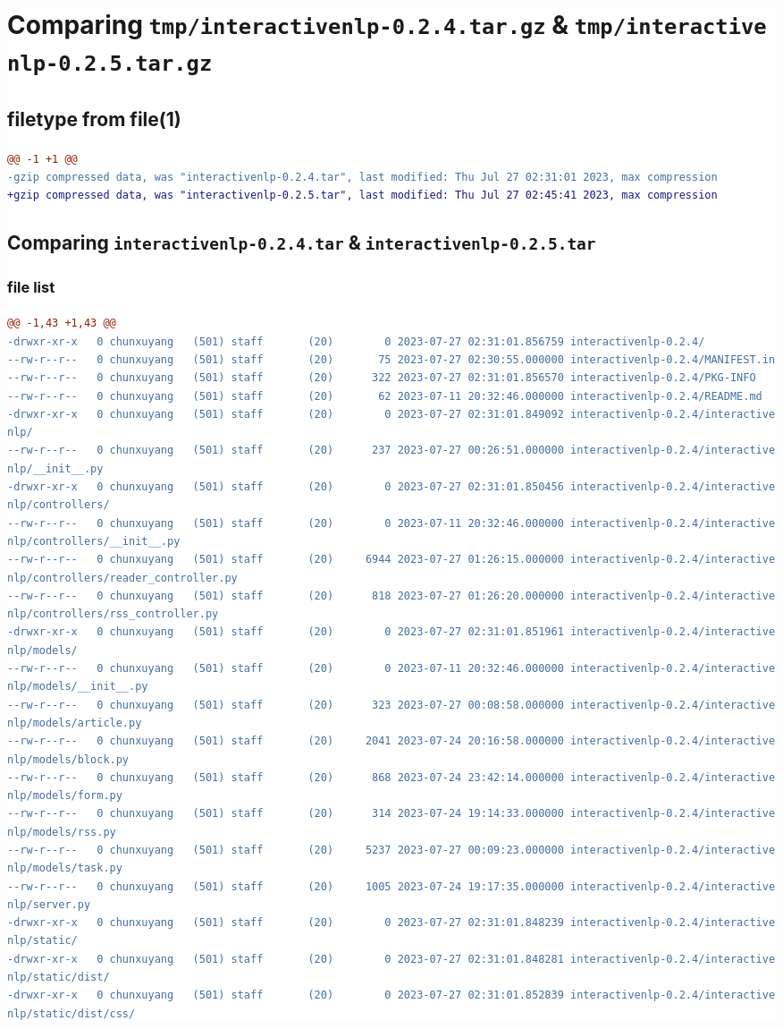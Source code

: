 # Comparing `tmp/interactivenlp-0.2.4.tar.gz` & `tmp/interactivenlp-0.2.5.tar.gz`

## filetype from file(1)

```diff
@@ -1 +1 @@
-gzip compressed data, was "interactivenlp-0.2.4.tar", last modified: Thu Jul 27 02:31:01 2023, max compression
+gzip compressed data, was "interactivenlp-0.2.5.tar", last modified: Thu Jul 27 02:45:41 2023, max compression
```

## Comparing `interactivenlp-0.2.4.tar` & `interactivenlp-0.2.5.tar`

### file list

```diff
@@ -1,43 +1,43 @@
-drwxr-xr-x   0 chunxuyang   (501) staff       (20)        0 2023-07-27 02:31:01.856759 interactivenlp-0.2.4/
--rw-r--r--   0 chunxuyang   (501) staff       (20)       75 2023-07-27 02:30:55.000000 interactivenlp-0.2.4/MANIFEST.in
--rw-r--r--   0 chunxuyang   (501) staff       (20)      322 2023-07-27 02:31:01.856570 interactivenlp-0.2.4/PKG-INFO
--rw-r--r--   0 chunxuyang   (501) staff       (20)       62 2023-07-11 20:32:46.000000 interactivenlp-0.2.4/README.md
-drwxr-xr-x   0 chunxuyang   (501) staff       (20)        0 2023-07-27 02:31:01.849092 interactivenlp-0.2.4/interactivenlp/
--rw-r--r--   0 chunxuyang   (501) staff       (20)      237 2023-07-27 00:26:51.000000 interactivenlp-0.2.4/interactivenlp/__init__.py
-drwxr-xr-x   0 chunxuyang   (501) staff       (20)        0 2023-07-27 02:31:01.850456 interactivenlp-0.2.4/interactivenlp/controllers/
--rw-r--r--   0 chunxuyang   (501) staff       (20)        0 2023-07-11 20:32:46.000000 interactivenlp-0.2.4/interactivenlp/controllers/__init__.py
--rw-r--r--   0 chunxuyang   (501) staff       (20)     6944 2023-07-27 01:26:15.000000 interactivenlp-0.2.4/interactivenlp/controllers/reader_controller.py
--rw-r--r--   0 chunxuyang   (501) staff       (20)      818 2023-07-27 01:26:20.000000 interactivenlp-0.2.4/interactivenlp/controllers/rss_controller.py
-drwxr-xr-x   0 chunxuyang   (501) staff       (20)        0 2023-07-27 02:31:01.851961 interactivenlp-0.2.4/interactivenlp/models/
--rw-r--r--   0 chunxuyang   (501) staff       (20)        0 2023-07-11 20:32:46.000000 interactivenlp-0.2.4/interactivenlp/models/__init__.py
--rw-r--r--   0 chunxuyang   (501) staff       (20)      323 2023-07-27 00:08:58.000000 interactivenlp-0.2.4/interactivenlp/models/article.py
--rw-r--r--   0 chunxuyang   (501) staff       (20)     2041 2023-07-24 20:16:58.000000 interactivenlp-0.2.4/interactivenlp/models/block.py
--rw-r--r--   0 chunxuyang   (501) staff       (20)      868 2023-07-24 23:42:14.000000 interactivenlp-0.2.4/interactivenlp/models/form.py
--rw-r--r--   0 chunxuyang   (501) staff       (20)      314 2023-07-24 19:14:33.000000 interactivenlp-0.2.4/interactivenlp/models/rss.py
--rw-r--r--   0 chunxuyang   (501) staff       (20)     5237 2023-07-27 00:09:23.000000 interactivenlp-0.2.4/interactivenlp/models/task.py
--rw-r--r--   0 chunxuyang   (501) staff       (20)     1005 2023-07-24 19:17:35.000000 interactivenlp-0.2.4/interactivenlp/server.py
-drwxr-xr-x   0 chunxuyang   (501) staff       (20)        0 2023-07-27 02:31:01.848239 interactivenlp-0.2.4/interactivenlp/static/
-drwxr-xr-x   0 chunxuyang   (501) staff       (20)        0 2023-07-27 02:31:01.848281 interactivenlp-0.2.4/interactivenlp/static/dist/
-drwxr-xr-x   0 chunxuyang   (501) staff       (20)        0 2023-07-27 02:31:01.852839 interactivenlp-0.2.4/interactivenlp/static/dist/css/
```